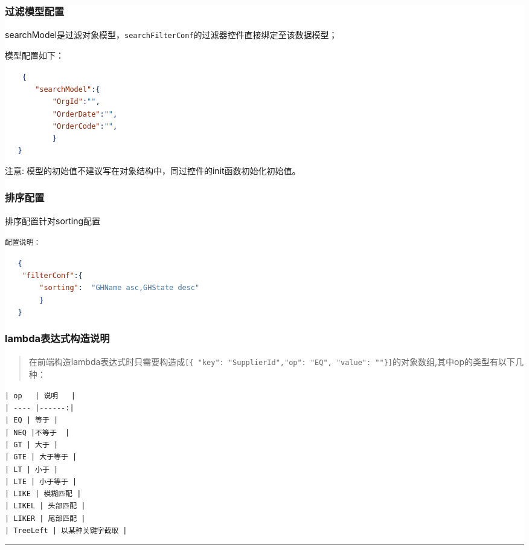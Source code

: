 ### 过滤模型配置

 searchModel是过滤对象模型，`searchFilterConf`的过滤器控件直接绑定至该数据模型；

 模型配置如下：

 ```json
     {
        "searchModel":{
            "OrgId":"",
            "OrderDate":"",
            "OrderCode":"",
            }
    }
 ```

 注意: 模型的初始值不建议写在对象结构中，同过控件的init函数初始化初始值。

### 排序配置

 排序配置针对sorting配置

    配置说明：
```json
   {
    "filterConf":{
        "sorting":  "GHName asc,GHState desc"
        }
   }
```


### lambda表达式构造说明

>    在前端构造lambda表达式时只需要构造成`[{ "key": "SupplierId","op": "EQ", "value": ""}]`的对象数组,其中op的类型有以下几种：

    | op   | 说明   | 
    | ---- |------:| 
    | EQ | 等于 |      
    | NEQ |不等于  |      
    | GT | 大于 |        
    | GTE | 大于等于 |         
    | LT | 小于 |         
    | LTE | 小于等于 |       
    | LIKE | 模糊匹配 |        
    | LIKEL | 头部匹配 |         
    | LIKER | 尾部匹配 |        
    | TreeLeft | 以某种关键字截取 |    

---